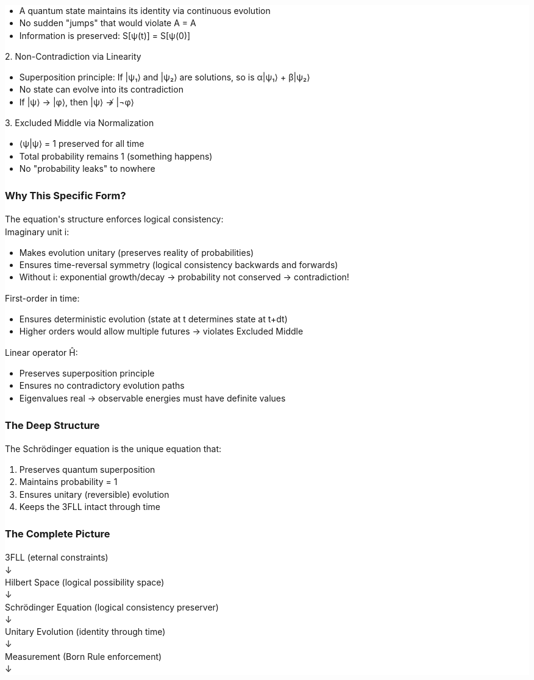 * A quantum state maintains its identity via continuous evolution  
* No sudden "jumps" that would violate A \= A  
* Information is preserved: S\[ψ(t)\] \= S\[ψ(0)\]

2\. Non-Contradiction via Linearity

* Superposition principle: If |ψ₁⟩ and |ψ₂⟩ are solutions, so is α|ψ₁⟩ \+ β|ψ₂⟩  
* No state can evolve into its contradiction  
* If |ψ⟩ → |φ⟩, then |ψ⟩ ↛ |¬φ⟩

3\. Excluded Middle via Normalization

* ⟨ψ|ψ⟩ \= 1 preserved for all time  
* Total probability remains 1 (something happens)  
* No "probability leaks" to nowhere

### **Why This Specific Form?**

The equation's structure enforces logical consistency:  
Imaginary unit i:

* Makes evolution unitary (preserves reality of probabilities)  
* Ensures time-reversal symmetry (logical consistency backwards and forwards)  
* Without i: exponential growth/decay → probability not conserved → contradiction\!

First-order in time:

* Ensures deterministic evolution (state at t determines state at t+dt)  
* Higher orders would allow multiple futures → violates Excluded Middle

Linear operator Ĥ:

* Preserves superposition principle  
* Ensures no contradictory evolution paths  
* Eigenvalues real → observable energies must have definite values

### **The Deep Structure**

The Schrödinger equation is the unique equation that:

1. Preserves quantum superposition  
2. Maintains probability \= 1  
3. Ensures unitary (reversible) evolution  
4. Keeps the 3FLL intact through time

### **The Complete Picture**

3FLL (eternal constraints)  
    ↓  
Hilbert Space (logical possibility space)  
    ↓  
Schrödinger Equation (logical consistency preserver)  
    ↓  
Unitary Evolution (identity through time)  
    ↓  
Measurement (Born Rule enforcement)  
    ↓
